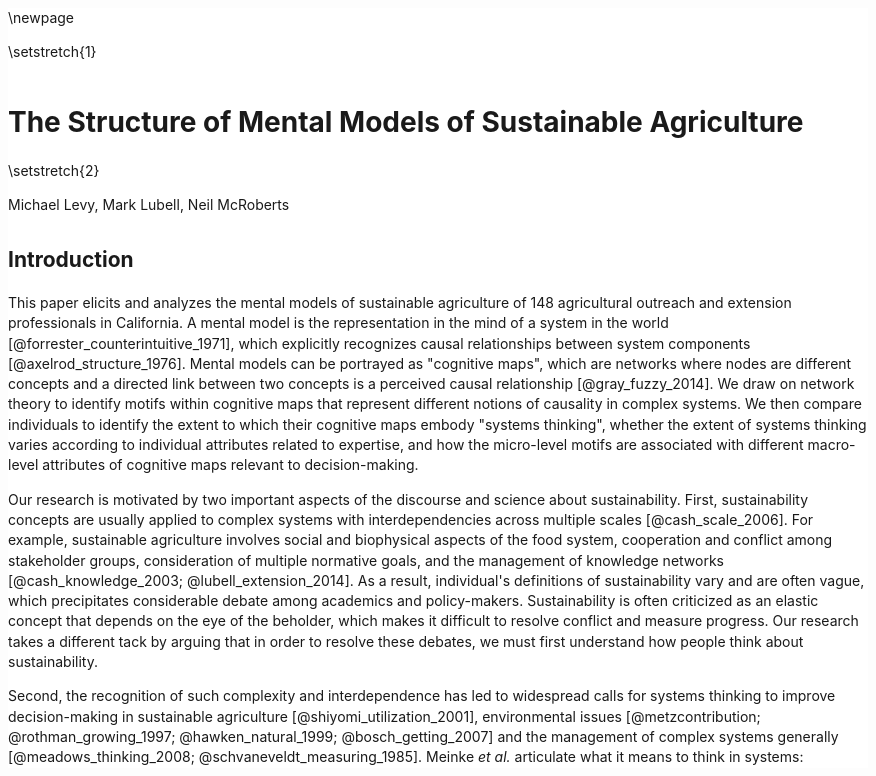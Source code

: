 












\newpage

\setstretch{1}

# The Structure of Mental Models of Sustainable Agriculture

\setstretch{2}

Michael Levy, Mark Lubell, Neil McRoberts

## Introduction











This paper elicits and analyzes the mental models of sustainable agriculture of 148 agricultural outreach and extension professionals in California. A mental model is the representation in the mind of a system in the world [@forrester_counterintuitive_1971], which explicitly recognizes causal relationships between system components [@axelrod_structure_1976]. Mental models can be portrayed as "cognitive maps", which are networks where nodes are different concepts and a directed link between two concepts is a perceived causal relationship [@gray_fuzzy_2014]. We draw on network theory to identify motifs within cognitive maps that represent different notions of causality in complex systems. We then compare individuals to identify the extent to which their cognitive maps embody "systems thinking", whether the extent of systems thinking varies according to individual attributes related to expertise, and how the micro-level motifs are associated with different macro-level attributes of cognitive maps relevant to decision-making.

Our research is motivated by two important aspects of the discourse and science about sustainability. First, sustainability concepts are usually applied to complex systems with interdependencies across multiple scales [@cash_scale_2006]. For example, sustainable agriculture involves social and biophysical aspects of the food system, cooperation and conflict among stakeholder groups, consideration of multiple normative goals, and the management of knowledge networks [@cash_knowledge_2003; @lubell_extension_2014]. As a result, individual's definitions of sustainability vary and are often vague, which precipitates considerable debate among academics and policy-makers. Sustainability is often criticized as an elastic concept that depends on the eye of the beholder, which makes it difficult to resolve conflict and measure progress. Our research takes a different tack by arguing that in order to resolve these debates, we must first understand how people think about sustainability.

Second, the recognition of such complexity and interdependence has led to widespread calls for systems thinking to improve decision-making in sustainable agriculture [@shiyomi_utilization_2001], environmental issues [@metzcontribution; @rothman_growing_1997; @hawken_natural_1999; @bosch_getting_2007] and the management of complex systems generally [@meadows_thinking_2008; @schvaneveldt_measuring_1985]. Meinke *et al.* articulate what it means to think in systems:
 